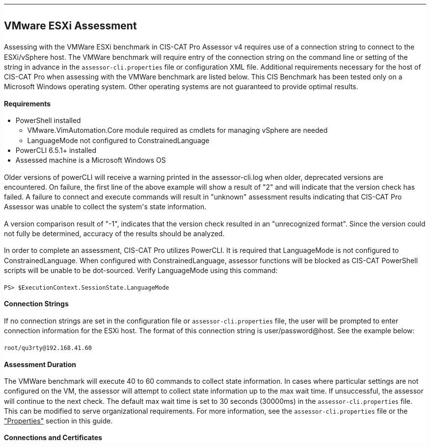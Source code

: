
----------------------------------

## VMware ESXi Assessment

Assessing with the VMWare ESXi benchmark in CIS-CAT Pro Assessor v4 requires use of a connection string to connect to the ESXi/vSphere host. The VMWare benchmark will require entry of the connection string on the command line or setting of the string in advance in the `assessor-cli.properties` file or configuration XML file. Additional requirements necessary for the host of CIS-CAT Pro when assessing with the VMWare benchmark are listed below. This CIS Benchmark has been tested only on a Microsoft Windows operating system. Other operating systems are not guaranteed to provide optimal results.

**Requirements**

- PowerShell installed
	- VMware.VimAutomation.Core module required as cmdlets for managing vSphere are needed
	- LanguageMode not configured to ConstrainedLanguage
- PowerCLI 6.5.1+ installed
- Assessed machine is a Microsoft Windows OS

Older versions of powerCLI will receive a warning printed in the assessor-cli.log when older, deprecated versions are encountered. 
On failure, the first line of the above example will show a result of "2" and will indicate that the version check has failed. A failure to connect and execute commands will result in "unknown" assessment results indicating that CIS-CAT Pro Assessor was unable to collect the system's state information.

A version comparison result of "-1", indicates that the version check resulted in an "unrecognized format". Since the version could not fully be determined, accuracy of the results should be analyzed.

In order to complete an assessment, CIS-CAT Pro utilizes PowerCLI. 
It is required that LanguageMode is not configured to ConstrainedLanguage. When configured with ConstrainedLanguage, assessor functions will be blocked as CIS-CAT PowerShell scripts will be unable to be dot-sourced. Verify LanguageMode using this command:

	PS> $ExecutionContext.SessionState.LanguageMode

**Connection Strings**

If no connection strings are set in the configuration file or `assessor-cli.properties` file, the user will be prompted to enter connection information for the ESXi host. The format of this connection string is user/password@host. See the example below:

	root/qu3rty@192.168.41.60

**Assessment Duration**

The VMWare benchmark will execute 40 to 60 commands to collect state information. In cases where particular settings are not configured on the VM, the assessor will attempt to collect state information up to the max wait time. If unsuccessful, the assessor will continue to the next check. The default max wait time is set to 30 seconds (30000ms) in the `assessor-cli.properties` file. This can be modified to serve organizational requirements. For more information, see the `assessor-cli.properties` file or the ["Properties"](https://ccpa-docs.readthedocs.io/en/latest/Configuration%20Guide/#properties) section in this guide.

**Connections and Certificates**
